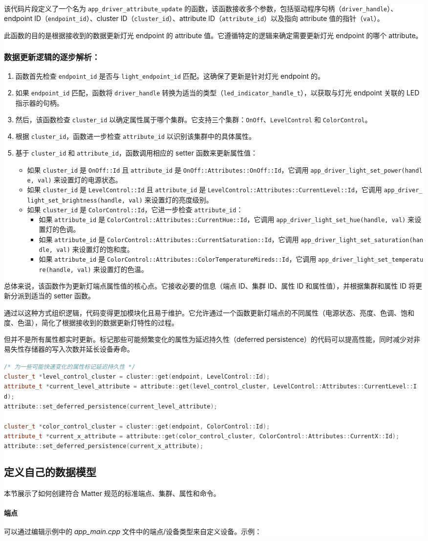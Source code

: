 该代码片段定义了一个名为 `app_driver_attribute_update` 的函数，该函数接收多个参数，包括驱动程序句柄（`driver_handle`）、endpoint ID（`endpoint_id`）、cluster ID（`cluster_id`）、attribute ID（`attribute_id`）以及指向 attribute 值的指针（`val`）。

此函数的目的是根据接收到的数据更新灯光 endpoint 的 attribute 值。它遵循特定的逻辑来确定需要更新灯光 endpoint 的哪个 attribute。

### 数据更新逻辑的逐步解析：

1. 函数首先检查 `endpoint_id` 是否与 `light_endpoint_id` 匹配。这确保了更新是针对灯光 endpoint 的。

2. 如果 `endpoint_id` 匹配，函数将 `driver_handle` 转换为适当的类型（`led_indicator_handle_t`），以获取与灯光 endpoint 关联的 LED 指示器的句柄。

3. 然后，该函数检查 `cluster_id` 以确定属性属于哪个集群。它支持三个集群：`OnOff`、`LevelControl` 和 `ColorControl`。

4. 根据 `cluster_id`，函数进一步检查 `attribute_id` 以识别该集群中的具体属性。

5. 基于 `cluster_id` 和 `attribute_id`，函数调用相应的 setter 函数来更新属性值：
   - 如果 `cluster_id` 是 `OnOff::Id` 且 `attribute_id` 是 `OnOff::Attributes::OnOff::Id`，它调用 `app_driver_light_set_power(handle, val)` 来设置灯的电源状态。
   - 如果 `cluster_id` 是 `LevelControl::Id` 且 `attribute_id` 是 `LevelControl::Attributes::CurrentLevel::Id`，它调用 `app_driver_light_set_brightness(handle, val)` 来设置灯的亮度级别。
   - 如果 `cluster_id` 是 `ColorControl::Id`，它进一步检查 `attribute_id`：
     - 如果 `attribute_id` 是 `ColorControl::Attributes::CurrentHue::Id`，它调用 `app_driver_light_set_hue(handle, val)` 来设置灯的色调。
     - 如果 `attribute_id` 是 `ColorControl::Attributes::CurrentSaturation::Id`，它调用 `app_driver_light_set_saturation(handle, val)` 来设置灯的饱和度。
     - 如果 `attribute_id` 是 `ColorControl::Attributes::ColorTemperatureMireds::Id`，它调用 `app_driver_light_set_temperature(handle, val)` 来设置灯的色温。

总体来说，该函数作为更新灯端点属性值的核心点。它接收必要的信息（端点 ID、集群 ID、属性 ID 和属性值），并根据集群和属性 ID 将更新分派到适当的 setter 函数。

通过以这种方式组织逻辑，代码变得更加模块化且易于维护。它允许通过一个函数更新灯端点的不同属性（电源状态、亮度、色调、饱和度、色温），简化了根据接收到的数据更新灯特性的过程。

但并不是所有属性都实时更新。标记那些可能频繁变化的属性为延迟持久性（deferred persistence）的代码可以提高性能，同时减少对非易失性存储器的写入次数并延长设备寿命。

```cpp
/* 为一些可能快速变化的属性标记延迟持久性 */
cluster_t *level_control_cluster = cluster::get(endpoint, LevelControl::Id);
attribute_t *current_level_attribute = attribute::get(level_control_cluster, LevelControl::Attributes::CurrentLevel::Id);
attribute::set_deferred_persistence(current_level_attribute);

cluster_t *color_control_cluster = cluster::get(endpoint, ColorControl::Id);
attribute_t *current_x_attribute = attribute::get(color_control_cluster, ColorControl::Attributes::CurrentX::Id);
attribute::set_deferred_persistence(current_x_attribute);
```

## 定义自己的数据模型

本节展示了如何创建符合 Matter 规范的标准端点、集群、属性和命令。

#### 端点

可以通过编辑示例中的 *app_main.cpp* 文件中的端点/设备类型来自定义设备。示例：
